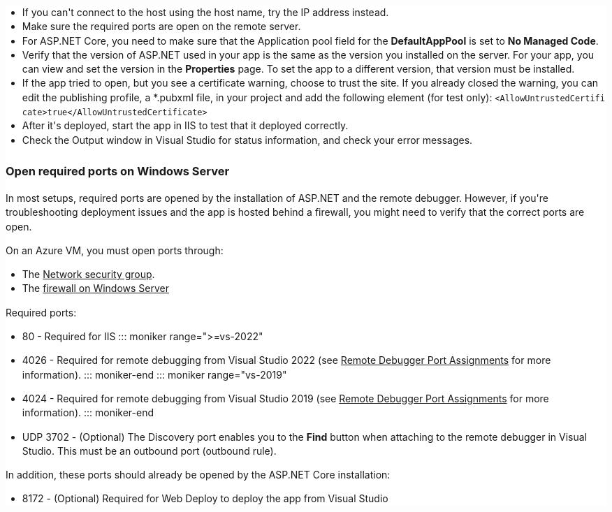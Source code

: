 - If you can't connect to the host using the host name, try the IP address instead.
- Make sure the required ports are open on the remote server.
- For ASP.NET Core, you need to make sure that the Application pool field for the **DefaultAppPool** is set to **No Managed Code**.
- Verify that the version of ASP.NET used in your app is the same as the version you installed on the server. For your app, you can view and set the version in the **Properties** page. To set the app to a different version, that version must be installed.
- If the app tried to open, but you see a certificate warning, choose to trust the site. If you already closed the warning, you can edit the publishing profile, a *.pubxml file, in your project and add the following element (for test only): `<AllowUntrustedCertificate>true</AllowUntrustedCertificate>`
- After it's deployed, start the app in IIS to test that it deployed correctly.
- Check the Output window in Visual Studio for status information, and check your error messages.

### <a name="bkmk_openports"></a> Open required ports on Windows Server

In most setups, required ports are opened by the installation of ASP.NET and the remote debugger. However, if you're troubleshooting deployment issues and the app is hosted behind a firewall, you might need to verify that the correct ports are open.

On an Azure VM, you must open ports through:

- The [Network security group](/azure/virtual-machines/windows/nsg-quickstart-portal).
- The [firewall on Windows Server](../debugger/remote-debugging-aspnet-on-a-remote-iis-computer.md#open-a-port)

Required ports:

* 80 - Required for IIS
::: moniker range=">=vs-2022"
* 4026 - Required for remote debugging from Visual Studio 2022 (see [Remote Debugger Port Assignments](../debugger/remote-debugger-port-assignments.md) for more information).
::: moniker-end
::: moniker range="vs-2019"
* 4024 - Required for remote debugging from Visual Studio 2019 (see [Remote Debugger Port Assignments](../debugger/remote-debugger-port-assignments.md) for more information).
::: moniker-end

* UDP 3702 - (Optional) The Discovery port enables you to the **Find** button when attaching to the remote debugger in Visual Studio. This must be an outbound port (outbound rule).

In addition, these ports should already be opened by the ASP.NET Core installation:
- 8172 - (Optional) Required for Web Deploy to deploy the app from Visual Studio
